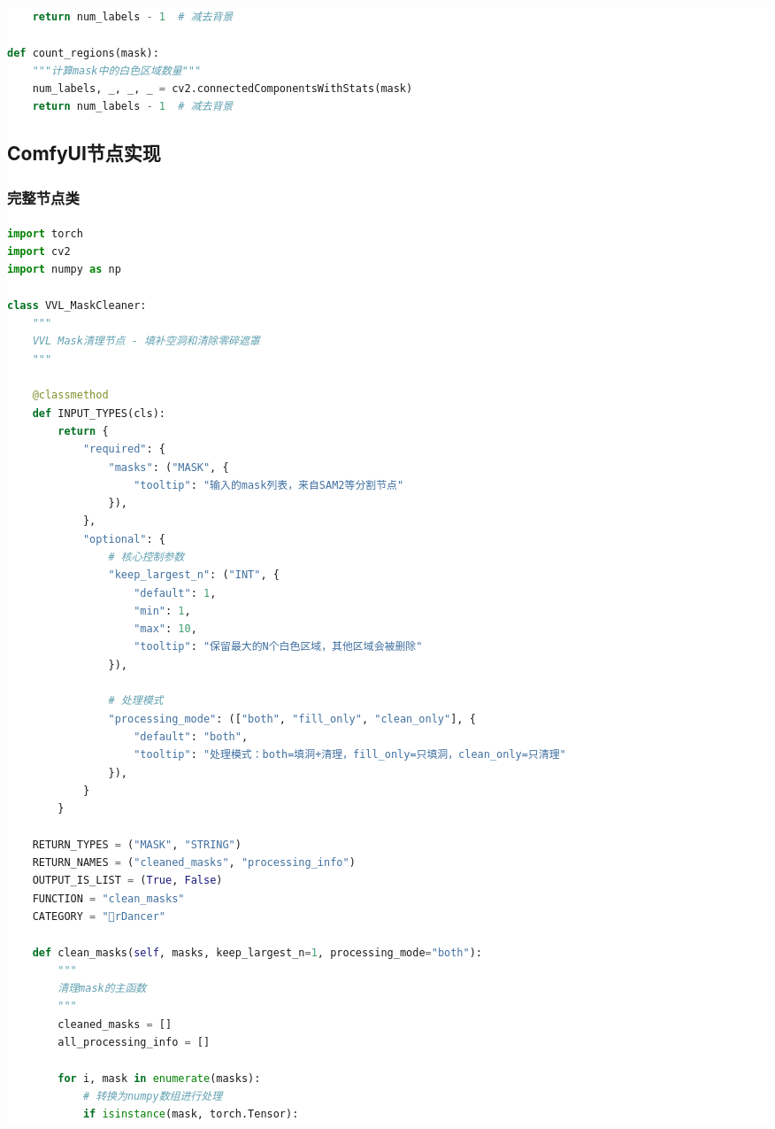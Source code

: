 ```python
    return num_labels - 1  # 减去背景

def count_regions(mask):
    """计算mask中的白色区域数量"""
    num_labels, _, _, _ = cv2.connectedComponentsWithStats(mask)
    return num_labels - 1  # 减去背景
```

## ComfyUI节点实现

### 完整节点类
```python
import torch
import cv2
import numpy as np

class VVL_MaskCleaner:
    """
    VVL Mask清理节点 - 填补空洞和清除零碎遮罩
    """
    
    @classmethod
    def INPUT_TYPES(cls):
        return {
            "required": {
                "masks": ("MASK", {
                    "tooltip": "输入的mask列表，来自SAM2等分割节点"
                }),
            },
            "optional": {
                # 核心控制参数
                "keep_largest_n": ("INT", {
                    "default": 1,
                    "min": 1,
                    "max": 10,
                    "tooltip": "保留最大的N个白色区域，其他区域会被删除"
                }),
                
                # 处理模式
                "processing_mode": (["both", "fill_only", "clean_only"], {
                    "default": "both",
                    "tooltip": "处理模式：both=填洞+清理，fill_only=只填洞，clean_only=只清理"
                }),
            }
        }
    
    RETURN_TYPES = ("MASK", "STRING")
    RETURN_NAMES = ("cleaned_masks", "processing_info")
    OUTPUT_IS_LIST = (True, False)
    FUNCTION = "clean_masks"
    CATEGORY = "💃rDancer"
    
    def clean_masks(self, masks, keep_largest_n=1, processing_mode="both"):
        """
        清理mask的主函数
        """
        cleaned_masks = []
        all_processing_info = []
        
        for i, mask in enumerate(masks):
            # 转换为numpy数组进行处理
            if isinstance(mask, torch.Tensor):
```